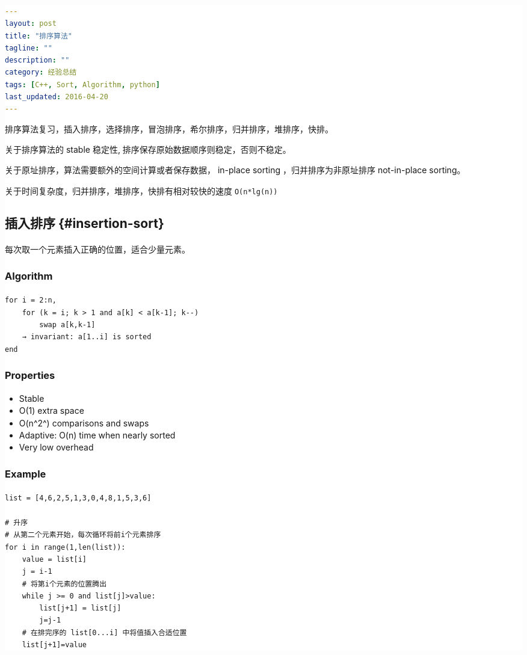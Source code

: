 ```yaml
---
layout: post
title: "排序算法"
tagline: ""
description: ""
category: 经验总结
tags: [C++, Sort, Algorithm, python]
last_updated: 2016-04-20
---
```


排序算法复习，插入排序，选择排序，冒泡排序，希尔排序，归并排序，堆排序，快排。

关于排序算法的 stable 稳定性, 排序保存原始数据顺序则稳定，否则不稳定。

关于原址排序，算法需要额外的空间计算或者保存数据， in-place sorting ，归并排序为非原址排序 not-in-place sorting。

关于时间复杂度，归并排序，堆排序，快排有相对较快的速度 `O(n*lg(n))`

## 插入排序 {#insertion-sort}

每次取一个元素插入正确的位置，适合少量元素。

### Algorithm
    for i = 2:n,
        for (k = i; k > 1 and a[k] < a[k-1]; k--)
            swap a[k,k-1]
        → invariant: a[1..i] is sorted
    end

### Properties

- Stable
- O(1) extra space
- O(n^2^) comparisons and swaps
- Adaptive: O(n) time when nearly sorted
- Very low overhead

### Example
    list = [4,6,2,5,1,3,0,4,8,1,5,3,6]

    # 升序
    # 从第二个元素开始，每次循环将前i个元素排序
    for i in range(1,len(list)):
        value = list[i]
        j = i-1
        # 将第i个元素的位置腾出
        while j >= 0 and list[j]>value:
            list[j+1] = list[j]
            j=j-1
        # 在排完序的 list[0...i] 中将值插入合适位置
        list[j+1]=value
